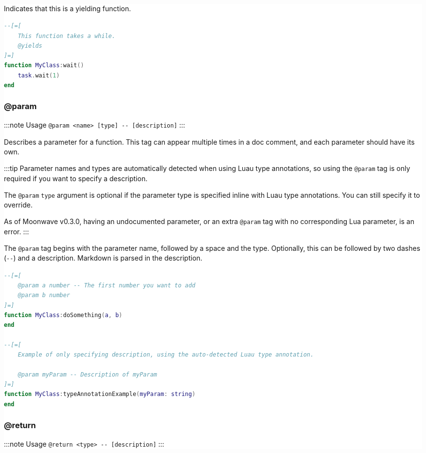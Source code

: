 Indicates that this is a yielding function.

```lua
--[=[
	This function takes a while.
	@yields
]=]
function MyClass:wait()
	task.wait(1)
end
```

### @param
:::note Usage
`@param <name> [type] -- [description]`
:::

Describes a parameter for a function. This tag can appear multiple times in a doc comment, and each parameter should have its own.

:::tip
Parameter names and types are automatically detected when using Luau type annotations, so using the `@param` tag is only required if you want to specify a description.

The `@param` `type` argument is optional if the parameter type is specified inline with Luau type annotations. You can still specify it to override.

As of Moonwave v0.3.0, having an undocumented parameter, or an extra `@param` tag with no corresponding Lua parameter, is an error.
:::

The `@param` tag begins with the parameter name, followed by a space and the type. Optionally, this can be followed by two dashes (`--`) and a description. Markdown is parsed in the description.

```lua
--[=[
	@param a number -- The first number you want to add
	@param b number
]=]
function MyClass:doSomething(a, b)
end

--[=[
	Example of only specifying description, using the auto-detected Luau type annotation.

	@param myParam -- Description of myParam
]=]
function MyClass:typeAnnotationExample(myParam: string)
end
```

### @return
:::note Usage
`@return <type> -- [description]`
:::
